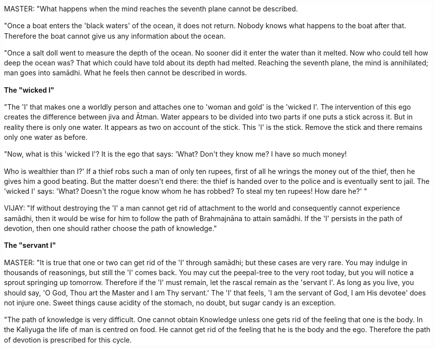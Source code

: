 MASTER: \"What happens when the mind reaches the seventh plane cannot be
described.

\"Once a boat enters the \'black waters\' of the ocean, it does not
return. Nobody knows what happens to the boat after that. Therefore the
boat cannot give us any information about the ocean.

\"Once a salt doll went to measure the depth of the ocean. No sooner did
it enter the water than it melted. Now who could tell how deep the ocean
was? That which could have told about its depth had melted. Reaching the
seventh plane, the mind is annihilated; man goes into samādhi. What he
feels then cannot be described in words.

**The \"wicked I\"**

\"The \'I\' that makes one a worldly person and attaches one to \'woman
and gold\' is the \'wicked I\'. The intervention of this ego creates the
difference between jiva and Ātman. Water appears to be divided into two
parts if one puts a stick across it. But in reality there is only one
water. It appears as two on account of the stick. This \'I\' is the
stick. Remove the stick and there remains only one water as before.

\"Now, what is this \'wicked I\'? It is the ego that says: \'What?
Don\'t they know me? I have so much money!

Who is wealthier than I?\' If a thief robs such a man of only ten
rupees, first of all he wrings the money out of the thief, then he gives
him a good beating. But the matter doesn\'t end there: the thief is
handed over to the police and is eventually sent to jail. The \'wicked
I\' says: \'What? Doesn\'t the rogue know whom he has robbed? To steal
my ten rupees! How dare he?\' \"

VIJAY: \"If without destroying the \'I\' a man cannot get rid of
attachment to the world and consequently cannot experience samādhi, then
it would be wise for him to follow the path of Brahmajnāna to attain
samādhi. If the \'I\' persists in the path of devotion, then one should
rather choose the path of knowledge.\"

**The \"servant I\"**

MASTER: \"It is true that one or two can get rid of the \'I\' through
samādhi; but these cases are very rare. You may indulge in thousands of
reasonings, but still the \'I\' comes back. You may cut the peepal-tree
to the very root today, but you will notice a sprout springing up
tomorrow. Therefore if the \'I\' must remain, let the rascal remain as
the \'servant I\'. As long as you live, you should say, \'O God, Thou
art the Master and I am Thy servant.\' The \'I\' that feels, \'I am the
servant of God, I am His devotee\' does not injure one. Sweet things
cause acidity of the stomach, no doubt, but sugar candy is an exception.

\"The path of knowledge is very difficult. One cannot obtain Knowledge
unless one gets rid of the feeling that one is the body. In the Kaliyuga
the life of man is centred on food. He cannot get rid of the feeling
that he is the body and the ego. Therefore the path of devotion is
prescribed for this cycle.
